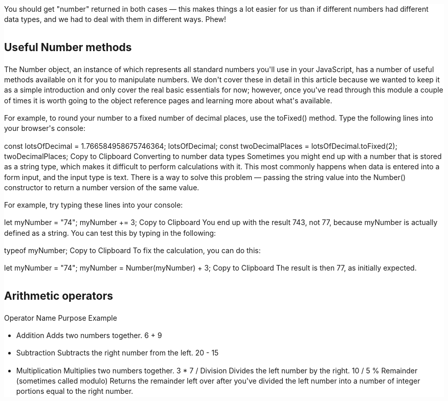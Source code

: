 You should get "number" returned in both cases — this makes things a lot easier for us than if different numbers had different data types, and we had to deal with them in different ways. Phew!


## Useful Number methods

The Number object, an instance of which represents all standard numbers you'll use in your JavaScript, has a number of useful methods available on it for you to manipulate numbers. We don't cover these in detail in this article because we wanted to keep it as a simple introduction and only cover the real basic essentials for now; however, once you've read through this module a couple of times it is worth going to the object reference pages and learning more about what's available.

For example, to round your number to a fixed number of decimal places, use the toFixed() method. Type the following lines into your browser's console:

const lotsOfDecimal = 1.766584958675746364;
lotsOfDecimal;
const twoDecimalPlaces = lotsOfDecimal.toFixed(2);
twoDecimalPlaces;
Copy to Clipboard
Converting to number data types
Sometimes you might end up with a number that is stored as a string type, which makes it difficult to perform calculations with it. This most commonly happens when data is entered into a form input, and the input type is text. There is a way to solve this problem — passing the string value into the Number() constructor to return a number version of the same value.

For example, try typing these lines into your console:

let myNumber = "74";
myNumber += 3;
Copy to Clipboard
You end up with the result 743, not 77, because myNumber is actually defined as a string. You can test this by typing in the following:

typeof myNumber;
Copy to Clipboard
To fix the calculation, you can do this:

let myNumber = "74";
myNumber = Number(myNumber) + 3;
Copy to Clipboard
The result is then 77, as initially expected.


## Arithmetic operators

Operator	Name	Purpose	Example
+	Addition	Adds two numbers together.	6 + 9
-	Subtraction	Subtracts the right number from the left.	20 - 15
*	Multiplication	Multiplies two numbers together.	3 * 7
/	Division	Divides the left number by the right.	10 / 5
%	Remainder (sometimes called modulo)	
Returns the remainder left over after you've divided the left number into a number of integer portions equal to the right number.
